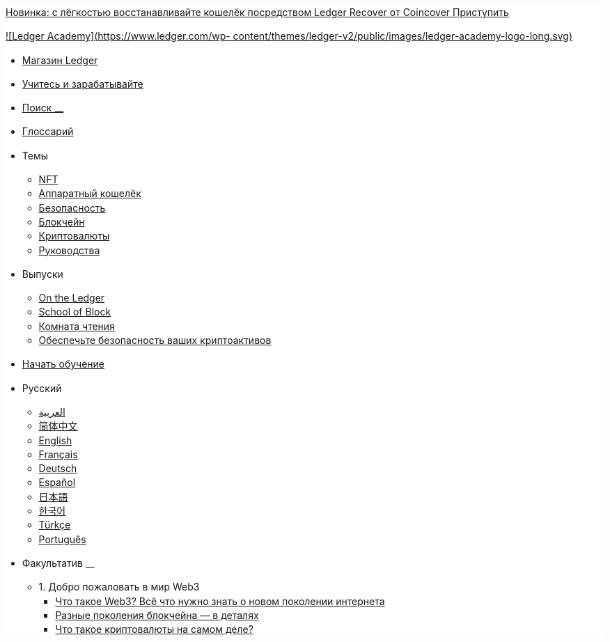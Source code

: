 [ Новинка: с лёгкостью восстанавливайте кошелёк посредством Ledger Recover от
Coincover Приступить ](https://shop.ledger.com/ru/pages/ledger-recover)

[ ![Ledger Academy](https://www.ledger.com/wp-
content/themes/ledger-v2/public/images/ledger-academy-logo-long.svg)
](https://www.ledger.com/ru/academy "Ledger Academy")

  * [ Магазин Ledger ](https://shop.ledger.com/ru)
  * [ Учитесь и зарабатывайте ](https://quest.ledger.com/)
  * [ Поиск __](https://www.ledger.com/ru/academy/library-ru)
  * [ Глоссарий ](https://www.ledger.com/ru/academy/%D0%B3%D0%BB%D0%BE%D1%81%D1%81%D0%B0%D1%80%D0%B8%D0%B9)
  * Темы
    * [NFT](https://www.ledger.com/ru/academy/library-ru/topic/nfts)
    * [Аппаратный кошелёк](https://www.ledger.com/ru/academy/library-ru/topic/hardwarewallet)
    * [Безопасность](https://www.ledger.com/ru/academy/library-ru/topic/security)
    * [Блокчейн](https://www.ledger.com/ru/academy/library-ru/topic/blockchain)
    * [Криптовалюты](https://www.ledger.com/ru/academy/library-ru/topic/crypto)
    * [Руководства](https://www.ledger.com/ru/academy/library-ru/topic/tutorials)
  * Выпуски
    * [On the Ledger](https://www.ledger.com/ru/academy/series/on-the-ledger)
    * [School of Block](https://www.ledger.com/ru/academy/series/school-of-block)
    * [Комната чтения](https://www.ledger.com/ru/academy/series/reading-room)
    * [Обеспечьте безопасность ваших криптоактивов](https://www.ledger.com/ru/academy/series/enter-the-trust-zone)
  * [Начать обучение](https://www.ledger.com/ru/academy/1-%D0%B4%D0%BE%D0%B1%D1%80%D0%BE-%D0%BF%D0%BE%D0%B6%D0%B0%D0%BB%D0%BE%D0%B2%D0%B0%D1%82%D1%8C-%D0%B2-%D0%BC%D0%B8%D1%80-web3/%D1%87%D1%82%D0%BE-%D1%82%D0%B0%D0%BA%D0%BE%D0%B5-web3-%D0%B2%D1%81%D1%91-%D1%87%D1%82%D0%BE-%D0%BD%D1%83%D0%B6%D0%BD%D0%BE-%D0%B7%D0%BD%D0%B0%D1%82%D1%8C-%D0%BE-%D0%BD%D0%BE%D0%B2%D0%BE%D0%BC-%D0%BF)
  * Русский
    * [العربية](https://www.ledger.com/ar/academy/%D9%85%D8%A7-%D9%87%D9%8A-%D8%A7%D9%84%D9%85%D9%81%D8%A7%D8%AA%D9%8A%D8%AD-%D8%A7%D9%84%D8%B9%D8%A7%D9%85%D8%A9-%D9%88%D8%A7%D9%84%D9%85%D9%81%D8%A7%D8%AA%D9%8A%D8%AD-%D8%A7%D9%84%D8%AE%D8%A7%D8%B5)
    * [简体中文](https://www.ledger.com/zh-hans/academy/blockchain/%E4%BB%80%E4%B9%88%E6%98%AF%E5%85%AC%E9%92%A5%E5%92%8C%E7%A7%81%E9%92%A5)
    * [English](https://www.ledger.com/academy/blockchain/what-are-public-keys-and-private-keys)
    * [Français](https://www.ledger.com/fr/academy/cles-publiques-et-cles-privees-de-quoi-sagit-il)
    * [Deutsch](https://www.ledger.com/de/academy/was-sind-oeffentliche-und-private-schluessel)
    * [Español](https://www.ledger.com/es/academy/que-son-las-claves-publicas-y-privadas)
    * [日本語](https://www.ledger.com/ja/academy/blockchain/%E5%85%AC%E9%96%8B%E9%8D%B5%E3%81%A8%E7%A7%98%E5%AF%86%E9%8D%B5%E3%81%A8%E3%81%AF)
    * [한국어](https://www.ledger.com/ko/academy/%EA%B0%9C%EC%9D%B8-%ED%82%A4%EC%99%80-%EA%B3%B5%EA%B0%9C-%ED%82%A4%EB%8A%94-%EB%AC%B4%EC%97%87%EC%9D%B8%EA%B0%80%EC%9A%94)
    * [Türkçe](https://www.ledger.com/tr/academy/acik-anahtarlar-ve-ozel-anahtarlar-nedir)
    * [Português](https://www.ledger.com/pt-br/academy/seguranca/o-que-sao-chaves-publicas-e-chaves-privadas)

  * Факультатив __
    * 1\. Добро пожаловать в мир Web3
      * [Что такое Web3? Всё что нужно знать о новом поколении интернета](https://www.ledger.com/ru/academy/1-%D0%B4%D0%BE%D0%B1%D1%80%D0%BE-%D0%BF%D0%BE%D0%B6%D0%B0%D0%BB%D0%BE%D0%B2%D0%B0%D1%82%D1%8C-%D0%B2-%D0%BC%D0%B8%D1%80-web3/%D1%87%D1%82%D0%BE-%D1%82%D0%B0%D0%BA%D0%BE%D0%B5-web3-%D0%B2%D1%81%D1%91-%D1%87%D1%82%D0%BE-%D0%BD%D1%83%D0%B6%D0%BD%D0%BE-%D0%B7%D0%BD%D0%B0%D1%82%D1%8C-%D0%BE-%D0%BD%D0%BE%D0%B2%D0%BE%D0%BC-%D0%BF "Что такое Web3? Всё что нужно знать о новом поколении интернета")
      * [Разные поколения блокчейна — в деталях](https://www.ledger.com/ru/academy/%D0%A0%D0%B0%D0%B7%D0%BD%D1%8B%D0%B5-%D0%BF%D0%BE%D0%BA%D0%BE%D0%BB%D0%B5%D0%BD%D0%B8%D1%8F-%D0%B1%D0%BB%D0%BE%D0%BA%D1%87%D0%B5%D0%B9%D0%BD%D0%B0-%D0%B2-%D0%B4%D0%B5%D1%82%D0%B0%D0%BB%D1%8F%D1%85 "Разные поколения блокчейна — в деталях")
      * [Что такое криптовалюты на самом деле?](https://www.ledger.com/ru/academy/%D0%A7%D1%82%D0%BE-%D1%82%D0%B0%D0%BA%D0%BE%D0%B5-%D0%BA%D1%80%D0%B8%D0%BF%D1%82%D0%BE%D0%B2%D0%B0%D0%BB%D1%8E%D1%82%D1%8B-%D0%BD%D0%B0-%D1%81%D0%B0%D0%BC%D0%BE%D0%BC-%D0%B4%D0%B5%D0%BB%D0%B5 "Что такое криптовалюты на самом деле?")
